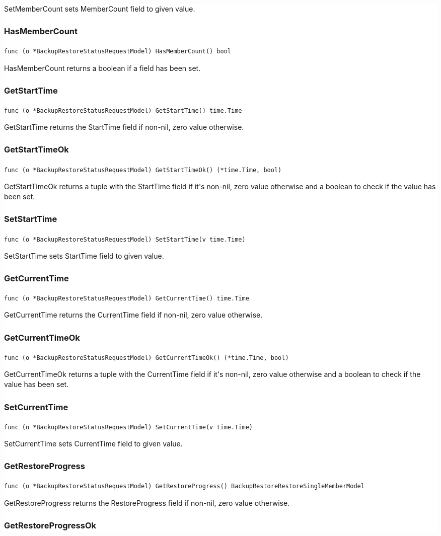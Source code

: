 SetMemberCount sets MemberCount field to given value.

### HasMemberCount

`func (o *BackupRestoreStatusRequestModel) HasMemberCount() bool`

HasMemberCount returns a boolean if a field has been set.

### GetStartTime

`func (o *BackupRestoreStatusRequestModel) GetStartTime() time.Time`

GetStartTime returns the StartTime field if non-nil, zero value otherwise.

### GetStartTimeOk

`func (o *BackupRestoreStatusRequestModel) GetStartTimeOk() (*time.Time, bool)`

GetStartTimeOk returns a tuple with the StartTime field if it's non-nil, zero value otherwise
and a boolean to check if the value has been set.

### SetStartTime

`func (o *BackupRestoreStatusRequestModel) SetStartTime(v time.Time)`

SetStartTime sets StartTime field to given value.


### GetCurrentTime

`func (o *BackupRestoreStatusRequestModel) GetCurrentTime() time.Time`

GetCurrentTime returns the CurrentTime field if non-nil, zero value otherwise.

### GetCurrentTimeOk

`func (o *BackupRestoreStatusRequestModel) GetCurrentTimeOk() (*time.Time, bool)`

GetCurrentTimeOk returns a tuple with the CurrentTime field if it's non-nil, zero value otherwise
and a boolean to check if the value has been set.

### SetCurrentTime

`func (o *BackupRestoreStatusRequestModel) SetCurrentTime(v time.Time)`

SetCurrentTime sets CurrentTime field to given value.


### GetRestoreProgress

`func (o *BackupRestoreStatusRequestModel) GetRestoreProgress() BackupRestoreRestoreSingleMemberModel`

GetRestoreProgress returns the RestoreProgress field if non-nil, zero value otherwise.

### GetRestoreProgressOk
